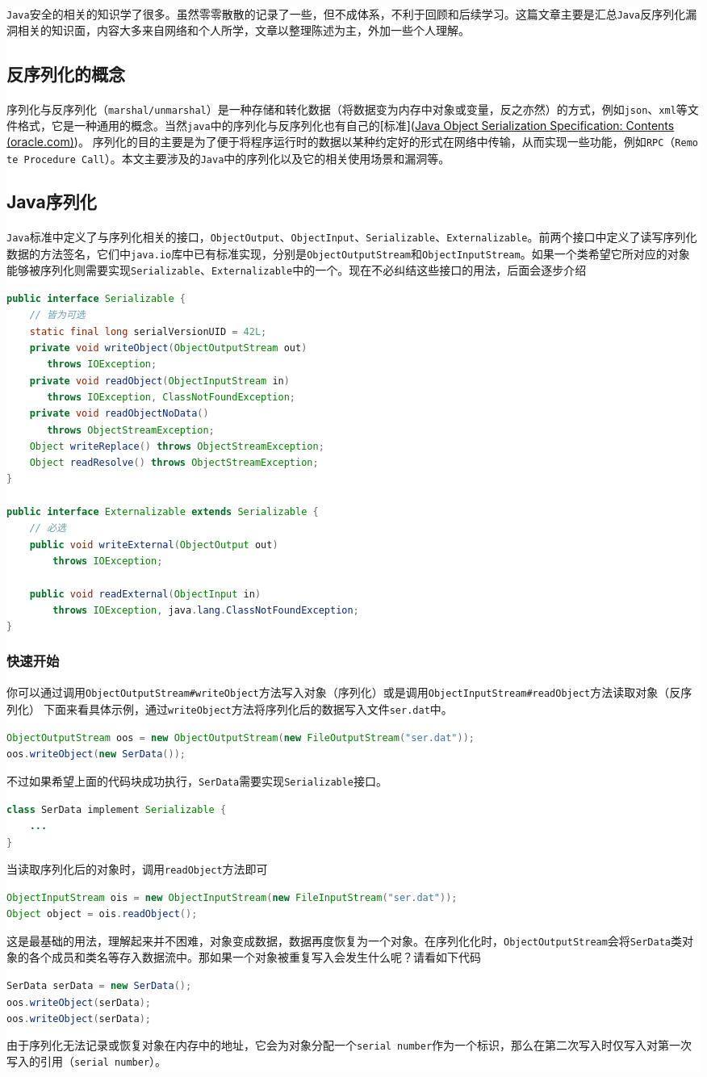 
`Java`安全的相关的知识学了很多。虽然零零散散的记录了一些，但不成体系，不利于回顾和后续学习。这篇文章主要是汇总`Java`反序列化漏洞相关的知识面，内容大多来自网络和个人所学，文章以整理陈述为主，外加一些个人理解。
## 反序列化的概念
序列化与反序列化（`marshal/unmarshal`）是一种存储和转化数据（将数据变为内存中对象或变量，反之亦然）的方式，例如`json`、`xml`等文件格式，它是一种通用的概念。当然`java`中的序列化与反序列化也有自己的[标准]([Java Object Serialization Specification: Contents (oracle.com)](https://docs.oracle.com/javase/8/docs/platform/serialization/spec/serialTOC.html))。
序列化的目的主要是为了便于将程序运行时的数据以某种约定好的形式在网络中传输，从而实现一些功能，例如`RPC`（`Remote Procedure Call`）。本文主要涉及的`Java`中的序列化以及它的相关使用场景和漏洞等。
## Java序列化
`Java`标准中定义了与序列化相关的接口，`ObjectOutput`、`ObjectInput`、`Serializable`、`Externalizable`。前两个接口中定义了读写序列化数据的方法签名，它们中`java.io`库中已有标准实现，分别是`ObjectOutputStream`和`ObjectInputStream`。如果一个类希望它所对应的对象能够被序列化则需要实现`Serializable`、`Externalizable`中的一个。现在不必纠结这些接口的用法，后面会逐步介绍
```java
public interface Serializable {
	// 皆为可选
	static final long serialVersionUID = 42L;
	private void writeObject(ObjectOutputStream out)
	   throws IOException;
	private void readObject(ObjectInputStream in)
	   throws IOException, ClassNotFoundException;
	private void readObjectNoData()
	   throws ObjectStreamException;
	Object writeReplace() throws ObjectStreamException;
	Object readResolve() throws ObjectStreamException;
}

public interface Externalizable extends Serializable {
	// 必选
    public void writeExternal(ObjectOutput out)
        throws IOException;

    public void readExternal(ObjectInput in)
        throws IOException, java.lang.ClassNotFoundException;
}
```
### 快速开始
你可以通过调用`ObjectOutputStream#writeObject`方法写入对象（序列化）或是调用`ObjectInputStream#readObject`方法读取对象（反序列化）
下面来看具体示例，通过`writeObject`方法将序列化后的数据写入文件`ser.dat`中。
```java
ObjectOutputStream oos = new ObjectOutputStream(new FileOutputStream("ser.dat"));
oos.writeObject(new SerData());
```
不过如果希望上面的代码块成功执行，`SerData`需要实现`Serializable`接口。
```java
class SerData implement Serializable {
	...
}
```
当读取序列化后的对象时，调用`readObject`方法即可
```java
ObjectInputStream ois = new ObjectInputStream(new FileInputStream("ser.dat"));  
Object object = ois.readObject();
```
这是最基础的用法，理解起来并不困难，对象变成数据，数据再度恢复为一个对象。在序列化化时，`ObjectOutputStream`会将`SerData`类对象的各个成员和类名等存入数据流中。那如果一个对象被重复写入会发生什么呢？请看如下代码
```java
SerData serData = new SerData();  
oos.writeObject(serData);  
oos.writeObject(serData);
```
由于序列化无法记录或恢复对象在内存中的地址，它会为对象分配一个`serial number`作为一个标识，那么在第二次写入时仅写入对第一次写入的引用（`serial number`）。